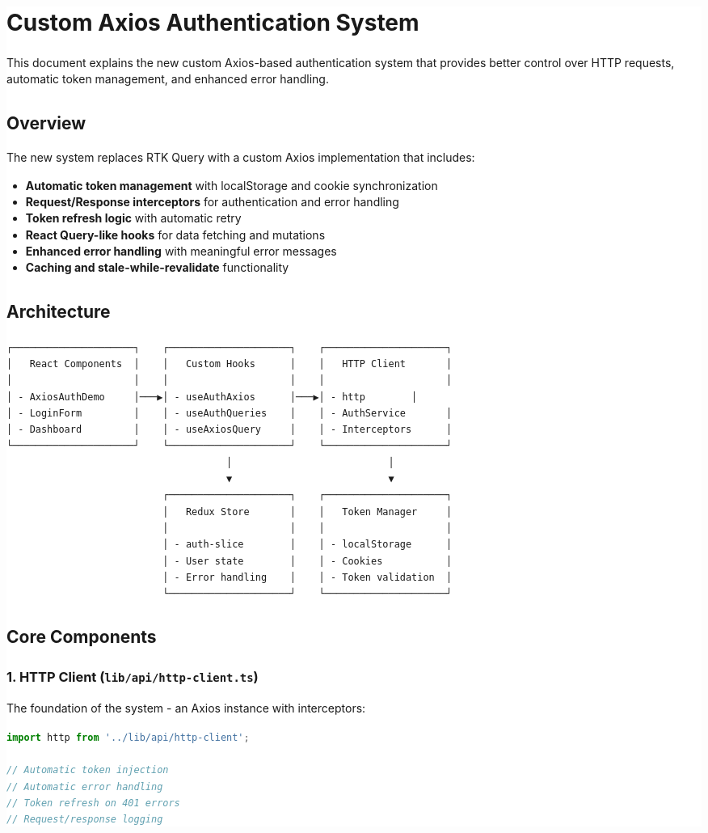 # Custom Axios Authentication System

This document explains the new custom Axios-based authentication system that provides better control over HTTP requests, automatic token management, and enhanced error handling.

## Overview

The new system replaces RTK Query with a custom Axios implementation that includes:

- **Automatic token management** with localStorage and cookie synchronization
- **Request/Response interceptors** for authentication and error handling
- **Token refresh logic** with automatic retry
- **React Query-like hooks** for data fetching and mutations
- **Enhanced error handling** with meaningful error messages
- **Caching and stale-while-revalidate** functionality

## Architecture

```
┌─────────────────────┐    ┌─────────────────────┐    ┌─────────────────────┐
│   React Components  │    │   Custom Hooks      │    │   HTTP Client       │
│                     │    │                     │    │                     │
│ - AxiosAuthDemo     │───▶│ - useAuthAxios      │───▶│ - http        │
│ - LoginForm         │    │ - useAuthQueries    │    │ - AuthService       │
│ - Dashboard         │    │ - useAxiosQuery     │    │ - Interceptors      │
└─────────────────────┘    └─────────────────────┘    └─────────────────────┘
                                      │                           │
                                      ▼                           ▼
                           ┌─────────────────────┐    ┌─────────────────────┐
                           │   Redux Store       │    │   Token Manager     │
                           │                     │    │                     │
                           │ - auth-slice        │    │ - localStorage      │
                           │ - User state        │    │ - Cookies           │
                           │ - Error handling    │    │ - Token validation  │
                           └─────────────────────┘    └─────────────────────┘
```

## Core Components

### 1. HTTP Client (`lib/api/http-client.ts`)

The foundation of the system - an Axios instance with interceptors:

```typescript
import http from '../lib/api/http-client';

// Automatic token injection
// Automatic error handling
// Token refresh on 401 errors
// Request/response logging
```
